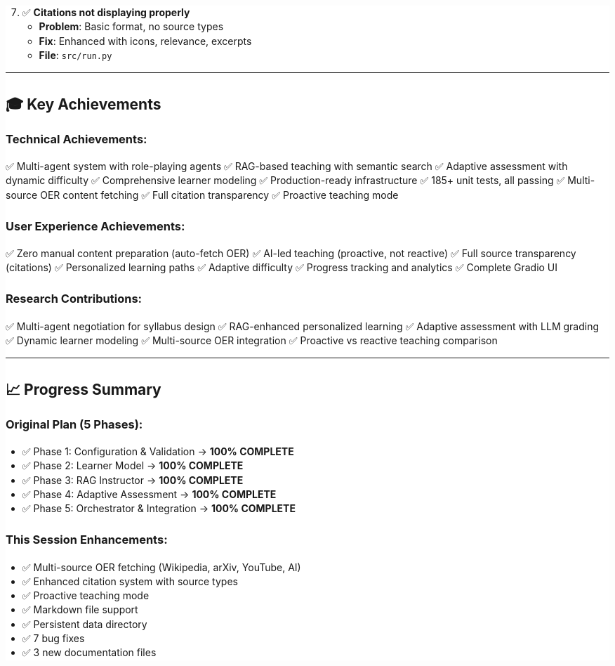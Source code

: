 7. ✅ **Citations not displaying properly**
   - **Problem**: Basic format, no source types
   - **Fix**: Enhanced with icons, relevance, excerpts
   - **File**: `src/run.py`

---

## 🎓 Key Achievements

### **Technical Achievements**:
✅ Multi-agent system with role-playing agents
✅ RAG-based teaching with semantic search
✅ Adaptive assessment with dynamic difficulty
✅ Comprehensive learner modeling
✅ Production-ready infrastructure
✅ 185+ unit tests, all passing
✅ Multi-source OER content fetching
✅ Full citation transparency
✅ Proactive teaching mode

### **User Experience Achievements**:
✅ Zero manual content preparation (auto-fetch OER)
✅ AI-led teaching (proactive, not reactive)
✅ Full source transparency (citations)
✅ Personalized learning paths
✅ Adaptive difficulty
✅ Progress tracking and analytics
✅ Complete Gradio UI

### **Research Contributions**:
✅ Multi-agent negotiation for syllabus design
✅ RAG-enhanced personalized learning
✅ Adaptive assessment with LLM grading
✅ Dynamic learner modeling
✅ Multi-source OER integration
✅ Proactive vs reactive teaching comparison

---

## 📈 Progress Summary

### **Original Plan (5 Phases)**:
- ✅ Phase 1: Configuration & Validation → **100% COMPLETE**
- ✅ Phase 2: Learner Model → **100% COMPLETE**
- ✅ Phase 3: RAG Instructor → **100% COMPLETE**
- ✅ Phase 4: Adaptive Assessment → **100% COMPLETE**
- ✅ Phase 5: Orchestrator & Integration → **100% COMPLETE**

### **This Session Enhancements**:
- ✅ Multi-source OER fetching (Wikipedia, arXiv, YouTube, AI)
- ✅ Enhanced citation system with source types
- ✅ Proactive teaching mode
- ✅ Markdown file support
- ✅ Persistent data directory
- ✅ 7 bug fixes
- ✅ 3 new documentation files
